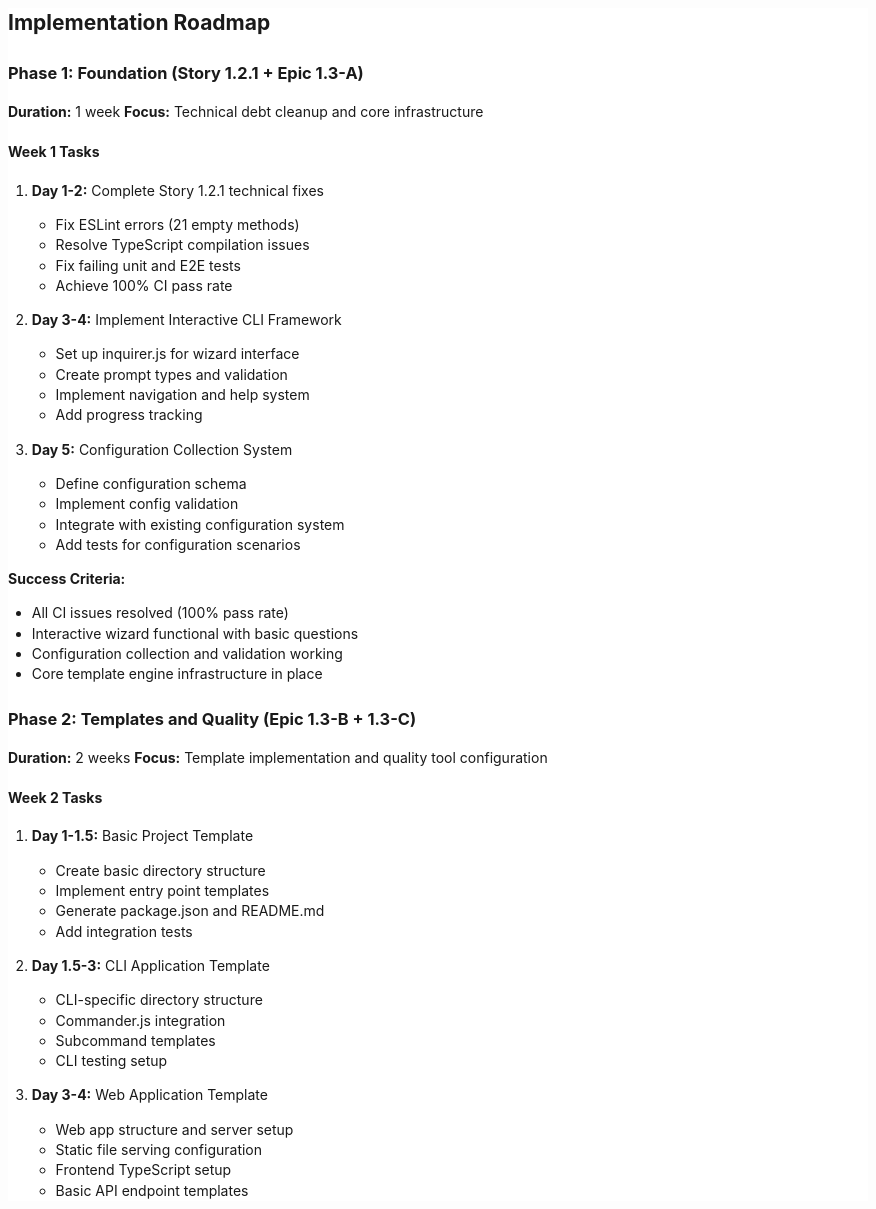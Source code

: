 ## Implementation Roadmap

### Phase 1: Foundation (Story 1.2.1 + Epic 1.3-A)

**Duration:** 1 week
**Focus:** Technical debt cleanup and core infrastructure

#### Week 1 Tasks

1. **Day 1-2:** Complete Story 1.2.1 technical fixes
   - Fix ESLint errors (21 empty methods)
   - Resolve TypeScript compilation issues
   - Fix failing unit and E2E tests
   - Achieve 100% CI pass rate

2. **Day 3-4:** Implement Interactive CLI Framework
   - Set up inquirer.js for wizard interface
   - Create prompt types and validation
   - Implement navigation and help system
   - Add progress tracking

3. **Day 5:** Configuration Collection System
   - Define configuration schema
   - Implement config validation
   - Integrate with existing configuration system
   - Add tests for configuration scenarios

**Success Criteria:**

- All CI issues resolved (100% pass rate)
- Interactive wizard functional with basic questions
- Configuration collection and validation working
- Core template engine infrastructure in place

### Phase 2: Templates and Quality (Epic 1.3-B + 1.3-C)

**Duration:** 2 weeks
**Focus:** Template implementation and quality tool configuration

#### Week 2 Tasks

1. **Day 1-1.5:** Basic Project Template
   - Create basic directory structure
   - Implement entry point templates
   - Generate package.json and README.md
   - Add integration tests

2. **Day 1.5-3:** CLI Application Template
   - CLI-specific directory structure
   - Commander.js integration
   - Subcommand templates
   - CLI testing setup

3. **Day 3-4:** Web Application Template
   - Web app structure and server setup
   - Static file serving configuration
   - Frontend TypeScript setup
   - Basic API endpoint templates
